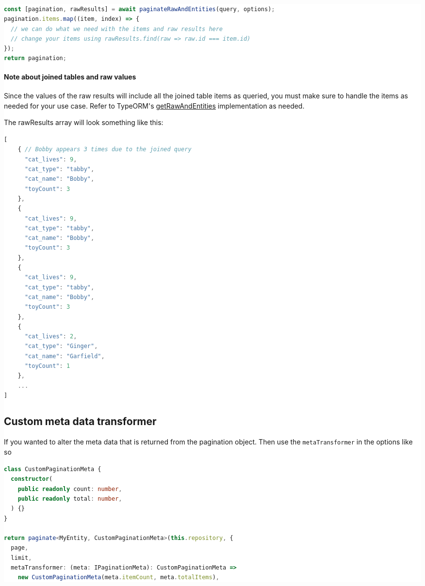 ```typescript
const [pagination, rawResults] = await paginateRawAndEntities(query, options);
pagination.items.map((item, index) => {
  // we can do what we need with the items and raw results here
  // change your items using rawResults.find(raw => raw.id === item.id)
});
return pagination;
```

#### Note about joined tables and raw values

Since the values of the raw results will include all the joined table items as queried, you must make sure to handle the items as needed for your use case. Refer to TypeORM's [getRawAndEntities](https://github.com/typeorm/typeorm/blob/920e7812cd9d405df921f9ae9ce52ba0a9743bea/src/query-builder/SelectQueryBuilder.ts#L1047) implementation as needed.

The rawResults array will look something like this:

```typescript
[
    { // Bobby appears 3 times due to the joined query
      "cat_lives": 9,
      "cat_type": "tabby",
      "cat_name": "Bobby",
      "toyCount": 3
    },
    {
      "cat_lives": 9,
      "cat_type": "tabby",
      "cat_name": "Bobby",
      "toyCount": 3
    },
    {
      "cat_lives": 9,
      "cat_type": "tabby",
      "cat_name": "Bobby",
      "toyCount": 3
    },
    {
      "cat_lives": 2,
      "cat_type": "Ginger",
      "cat_name": "Garfield",
      "toyCount": 1
    },
    ...
]
```

## Custom meta data transformer

If you wanted to alter the meta data that is returned from the pagination object. Then use the `metaTransformer` in the options like so

```ts
class CustomPaginationMeta {
  constructor(
    public readonly count: number,
    public readonly total: number,
  ) {}
}

return paginate<MyEntity, CustomPaginationMeta>(this.repository, {
  page,
  limit,
  metaTransformer: (meta: IPaginationMeta): CustomPaginationMeta =>
    new CustomPaginationMeta(meta.itemCount, meta.totalItems),
```